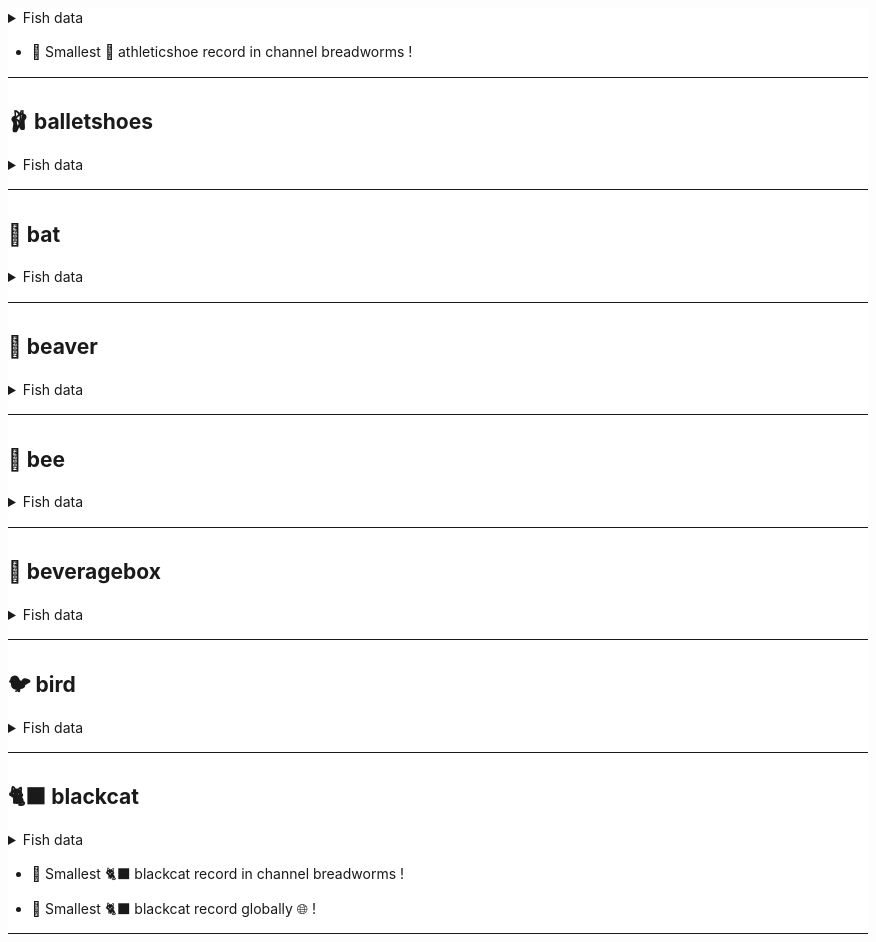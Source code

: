 <details><summary>Fish data</summary></details>


*  🥇 Smallest 👟 athleticshoe record in channel breadworms !

---------------

## 🩰 balletshoes

<details><summary>Fish data</summary></details>

---------------

## 🦇 bat

<details><summary>Fish data</summary></details>

---------------

## 🦫 beaver

<details><summary>Fish data</summary></details>

---------------

## 🐝 bee

<details><summary>Fish data</summary></details>

---------------

## 🧃 beveragebox

<details><summary>Fish data</summary></details>

---------------

## 🐦 bird

<details><summary>Fish data</summary></details>

---------------

## 🐈‍⬛ blackcat

<details><summary>Fish data</summary></details>


*  🥇 Smallest 🐈‍⬛ blackcat record in channel breadworms !

*  🥇 Smallest 🐈‍⬛ blackcat record globally 🌐 !

---------------
